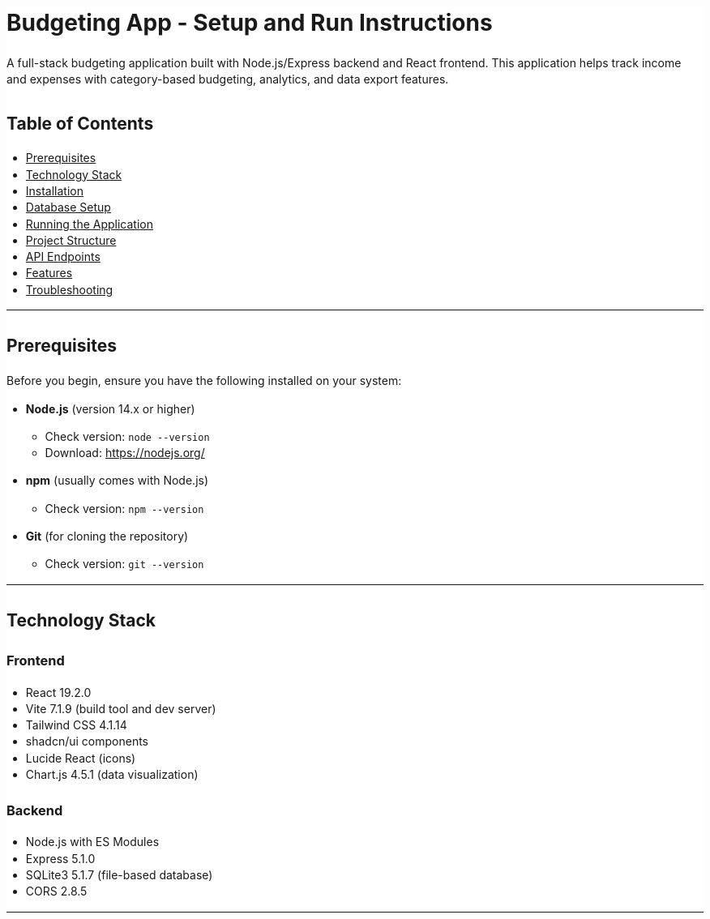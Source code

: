 # Budgeting App - Setup and Run Instructions

A full-stack budgeting application built with Node.js/Express backend and React frontend. This application helps track income and expenses with category-based budgeting, analytics, and data export features.

## Table of Contents
- [Prerequisites](#prerequisites)
- [Technology Stack](#technology-stack)
- [Installation](#installation)
- [Database Setup](#database-setup)
- [Running the Application](#running-the-application)
- [Project Structure](#project-structure)
- [API Endpoints](#api-endpoints)
- [Features](#features)
- [Troubleshooting](#troubleshooting)

---

## Prerequisites

Before you begin, ensure you have the following installed on your system:

- **Node.js** (version 14.x or higher)
  - Check version: `node --version`
  - Download: https://nodejs.org/

- **npm** (usually comes with Node.js)
  - Check version: `npm --version`

- **Git** (for cloning the repository)
  - Check version: `git --version`

---

## Technology Stack

### Frontend
- React 19.2.0
- Vite 7.1.9 (build tool and dev server)
- Tailwind CSS 4.1.14
- shadcn/ui components
- Lucide React (icons)
- Chart.js 4.5.1 (data visualization)

### Backend
- Node.js with ES Modules
- Express 5.1.0
- SQLite3 5.1.7 (file-based database)
- CORS 2.8.5

---